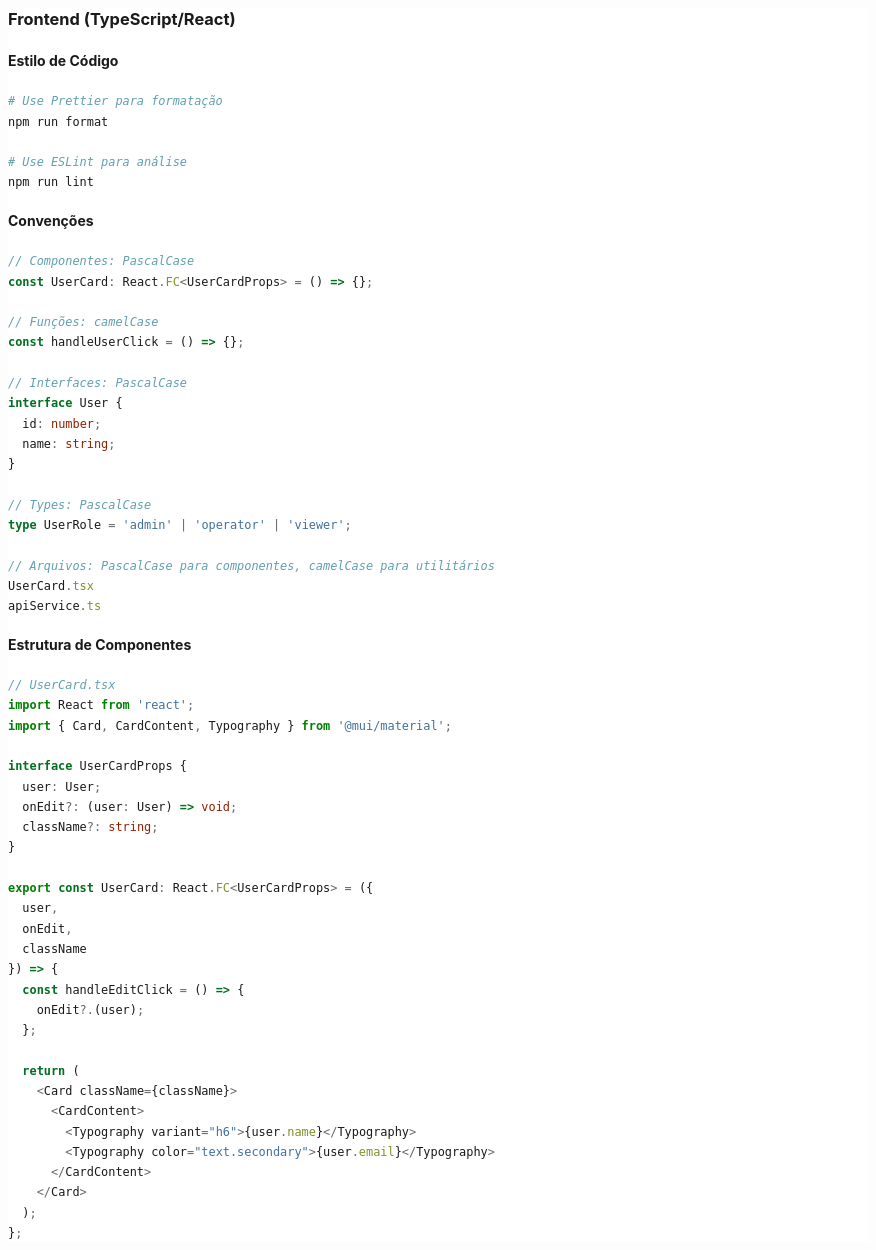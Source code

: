 ### Frontend (TypeScript/React)

#### Estilo de Código
```bash
# Use Prettier para formatação
npm run format

# Use ESLint para análise
npm run lint
```

#### Convenções
```typescript
// Componentes: PascalCase
const UserCard: React.FC<UserCardProps> = () => {};

// Funções: camelCase
const handleUserClick = () => {};

// Interfaces: PascalCase
interface User {
  id: number;
  name: string;
}

// Types: PascalCase
type UserRole = 'admin' | 'operator' | 'viewer';

// Arquivos: PascalCase para componentes, camelCase para utilitários
UserCard.tsx
apiService.ts
```

#### Estrutura de Componentes
```typescript
// UserCard.tsx
import React from 'react';
import { Card, CardContent, Typography } from '@mui/material';

interface UserCardProps {
  user: User;
  onEdit?: (user: User) => void;
  className?: string;
}

export const UserCard: React.FC<UserCardProps> = ({
  user,
  onEdit,
  className
}) => {
  const handleEditClick = () => {
    onEdit?.(user);
  };

  return (
    <Card className={className}>
      <CardContent>
        <Typography variant="h6">{user.name}</Typography>
        <Typography color="text.secondary">{user.email}</Typography>
      </CardContent>
    </Card>
  );
};
```
